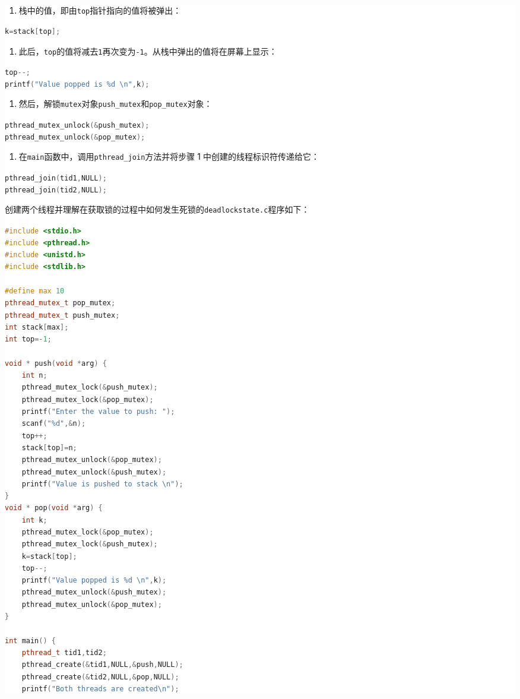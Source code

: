 1.  栈中的值，即由`top`指针指向的值将被弹出：

```cpp
k=stack[top];
```

1.  此后，`top`的值将减去`1`再次变为`-1`。从栈中弹出的值将在屏幕上显示：

```cpp
top--;
printf("Value popped is %d \n",k);
```

1.  然后，解锁`mutex`对象`push_mutex`和`pop_mutex`对象：

```cpp
pthread_mutex_unlock(&push_mutex);     
pthread_mutex_unlock(&pop_mutex);
```

1.  在`main`函数中，调用`pthread_join`方法并将步骤 1 中创建的线程标识符传递给它：

```cpp
pthread_join(tid1,NULL);
pthread_join(tid2,NULL);
```

创建两个线程并理解在获取锁的过程中如何发生死锁的`deadlockstate.c`程序如下：

```cpp
#include <stdio.h>
#include <pthread.h>
#include <unistd.h>
#include <stdlib.h>

#define max 10
pthread_mutex_t pop_mutex;
pthread_mutex_t push_mutex;
int stack[max];
int top=-1;

void * push(void *arg) {
    int n;
    pthread_mutex_lock(&push_mutex);
    pthread_mutex_lock(&pop_mutex);
    printf("Enter the value to push: ");
    scanf("%d",&n);
    top++;
    stack[top]=n;
    pthread_mutex_unlock(&pop_mutex);
    pthread_mutex_unlock(&push_mutex);
    printf("Value is pushed to stack \n");
}
void * pop(void *arg) {
    int k;
    pthread_mutex_lock(&pop_mutex);
    pthread_mutex_lock(&push_mutex);
    k=stack[top];
    top--;
    printf("Value popped is %d \n",k);
    pthread_mutex_unlock(&push_mutex);
    pthread_mutex_unlock(&pop_mutex);
}

int main() {
    pthread_t tid1,tid2;
    pthread_create(&tid1,NULL,&push,NULL);
    pthread_create(&tid2,NULL,&pop,NULL);
    printf("Both threads are created\n");
```